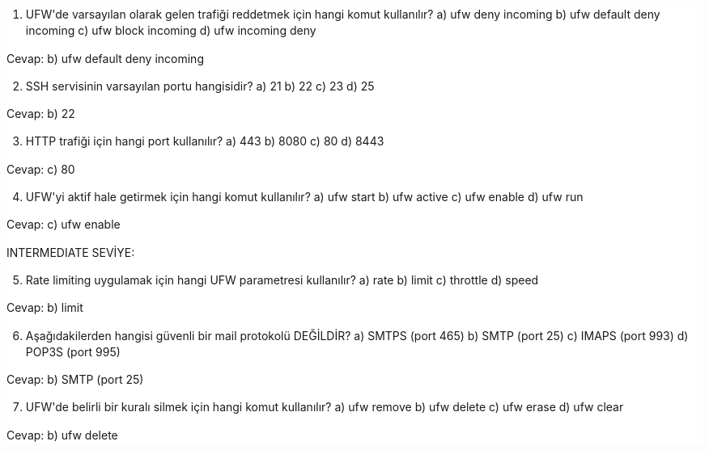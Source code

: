 
1) UFW'de varsayılan olarak gelen trafiği reddetmek için hangi komut kullanılır?
a) ufw deny incoming
b) ufw default deny incoming
c) ufw block incoming
d) ufw incoming deny

Cevap: b) ufw default deny incoming

2) SSH servisinin varsayılan portu hangisidir?
a) 21
b) 22
c) 23
d) 25

Cevap: b) 22

3) HTTP trafiği için hangi port kullanılır?
a) 443
b) 8080
c) 80
d) 8443

Cevap: c) 80

4) UFW'yi aktif hale getirmek için hangi komut kullanılır?
a) ufw start
b) ufw active
c) ufw enable
d) ufw run

Cevap: c) ufw enable

INTERMEDIATE SEVİYE:

5) Rate limiting uygulamak için hangi UFW parametresi kullanılır?
a) rate
b) limit
c) throttle
d) speed

Cevap: b) limit

6) Aşağıdakilerden hangisi güvenli bir mail protokolü DEĞİLDİR?
a) SMTPS (port 465)
b) SMTP (port 25)
c) IMAPS (port 993)
d) POP3S (port 995)

Cevap: b) SMTP (port 25)

7) UFW'de belirli bir kuralı silmek için hangi komut kullanılır?
a) ufw remove
b) ufw delete
c) ufw erase
d) ufw clear

Cevap: b) ufw delete
